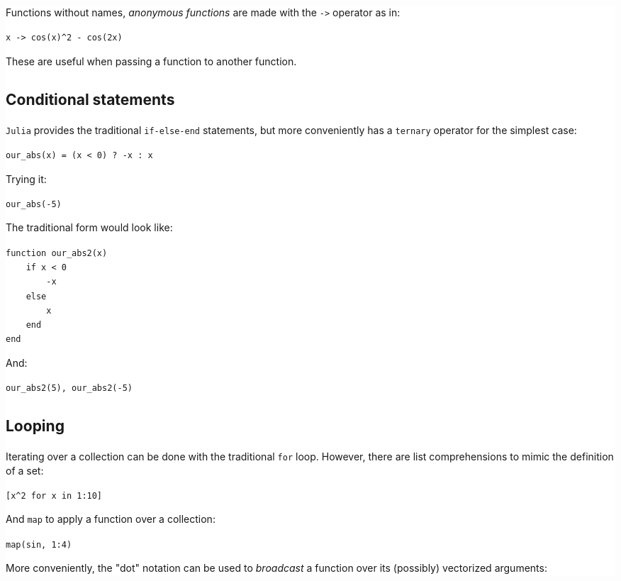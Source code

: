 Functions without names, *anonymous functions* are made with the `->` operator as in:

```
x -> cos(x)^2 - cos(2x)
```

These are useful when passing a function to another function.

## Conditional statements

`Julia` provides the traditional `if-else-end` statements, but more conveniently has a `ternary` operator for the simplest case:

```
our_abs(x) = (x < 0) ? -x : x
```

Trying it:

```
our_abs(-5)
```


The traditional form would look like:

```
function our_abs2(x)
    if x < 0
        -x
    else
        x
    end
end
```

And:

```
our_abs2(5), our_abs2(-5)
```


## Looping

Iterating over a collection can be done with the traditional `for` loop. However, there are list comprehensions to mimic the definition of a set:

```
[x^2 for x in 1:10]
```

And `map` to apply a function over a collection:

```
map(sin, 1:4)
```

More conveniently, the "dot" notation can be used to *broadcast* a
function over its (possibly) vectorized arguments:
